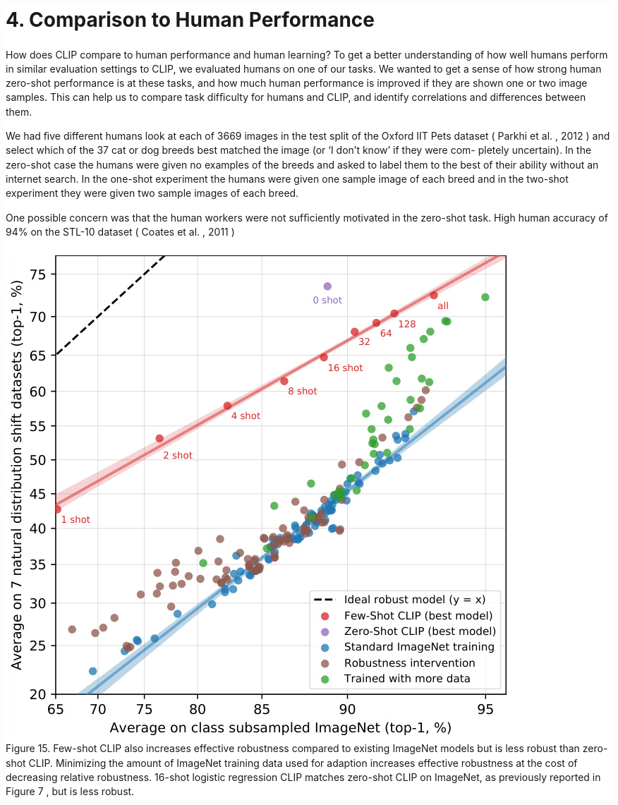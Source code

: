 # 4. Comparison to Human Performance  

How does CLIP compare to human performance and human learning? To get a better understanding of how well humans perform in similar evaluation settings to CLIP, we evaluated humans on one of our tasks. We wanted to get a sense of how strong human zero-shot performance is at these tasks, and how much human performance is improved if they are shown one or two image samples. This can help us to compare task difﬁculty for humans and CLIP, and identify correlations and differences between them.  

We had ﬁve different humans look at each of 3669 images in the test split of the Oxford IIT Pets dataset ( Parkhi et al. , 2012 ) and select which of the 37 cat or dog breeds best matched the image (or ‘I don’t know’ if they were com- pletely uncertain). In the zero-shot case the humans were given no examples of the breeds and asked to label them to the best of their ability without an internet search. In the one-shot experiment the humans were given one sample image of each breed and in the two-shot experiment they were given two sample images of each breed.  

One possible concern was that the human workers were not sufﬁciently motivated in the zero-shot task. High human accuracy of  $94\%$   on the STL-10 dataset ( Coates et al. ,  2011 )  

![](images/1f3b2ed71d1903590a715000ffbf509f507a56f199fb54212d815e8a3054a2d9.jpg)  
Figure 15.  Few-shot CLIP also increases effective robustness compared to existing ImageNet models but is less robust than zero-shot CLIP.  Minimizing the amount of ImageNet training data used for adaption increases effective robustness at the cost of decreasing relative robustness. 16-shot logistic regression CLIP matches zero-shot CLIP on ImageNet, as previously reported in Figure  7 , but is less robust.  
